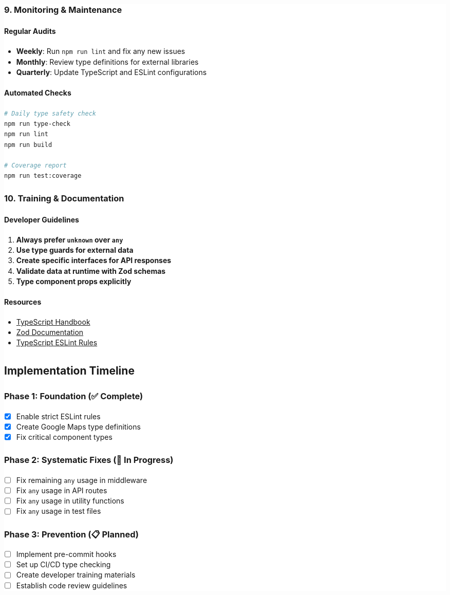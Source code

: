 ### 9. Monitoring & Maintenance

#### Regular Audits
- **Weekly**: Run `npm run lint` and fix any new issues
- **Monthly**: Review type definitions for external libraries
- **Quarterly**: Update TypeScript and ESLint configurations

#### Automated Checks
```bash
# Daily type safety check
npm run type-check
npm run lint
npm run build

# Coverage report
npm run test:coverage
```

### 10. Training & Documentation

#### Developer Guidelines
1. **Always prefer `unknown` over `any`**
2. **Use type guards for external data**
3. **Create specific interfaces for API responses**
4. **Validate data at runtime with Zod schemas**
5. **Type component props explicitly**

#### Resources
- [TypeScript Handbook](https://www.typescriptlang.org/docs/)
- [Zod Documentation](https://zod.dev/)
- [TypeScript ESLint Rules](https://typescript-eslint.io/rules/)

## Implementation Timeline

### Phase 1: Foundation (✅ Complete)
- [x] Enable strict ESLint rules
- [x] Create Google Maps type definitions
- [x] Fix critical component types

### Phase 2: Systematic Fixes (🔄 In Progress)
- [ ] Fix remaining `any` usage in middleware
- [ ] Fix `any` usage in API routes
- [ ] Fix `any` usage in utility functions
- [ ] Fix `any` usage in test files

### Phase 3: Prevention (📋 Planned)
- [ ] Implement pre-commit hooks
- [ ] Set up CI/CD type checking
- [ ] Create developer training materials
- [ ] Establish code review guidelines
